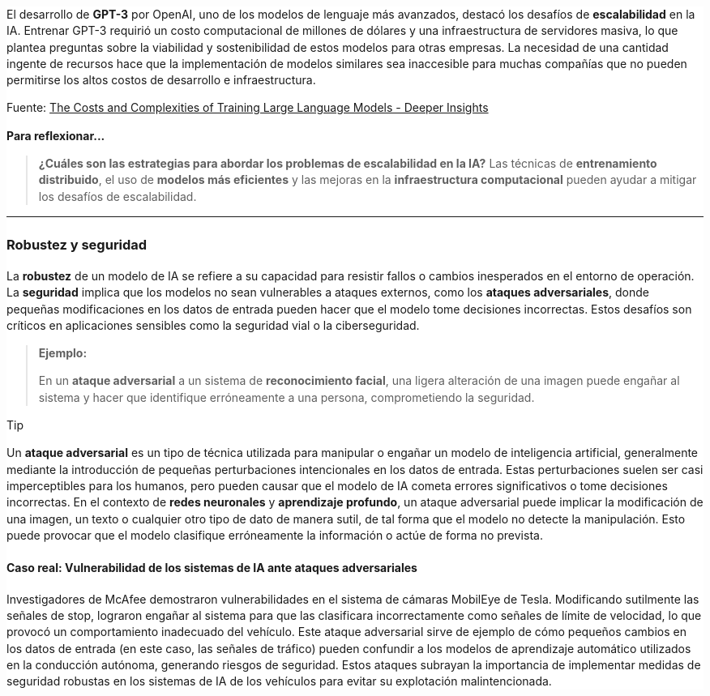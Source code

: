 El desarrollo de **GPT-3** por OpenAI, uno de los modelos de lenguaje más avanzados, destacó los desafíos de **escalabilidad** en la IA. Entrenar GPT-3 requirió un costo computacional de millones de dólares y una infraestructura de servidores masiva, lo que plantea preguntas sobre la viabilidad y sostenibilidad de estos modelos para otras empresas. La necesidad de una cantidad ingente de recursos hace que la implementación de modelos similares sea inaccesible para muchas compañías que no pueden permitirse los altos costos de desarrollo e infraestructura.

Fuente: [The Costs and Complexities of Training Large Language Models - Deeper Insights](https://deeperinsights.com/ai-blog/the-costs-and-complexities-of-training-large-language-models)

**Para reflexionar...**

> **¿Cuáles son las estrategias para abordar los problemas de escalabilidad en la IA?** 
Las técnicas de **entrenamiento distribuido**, el uso de **modelos más eficientes** y las mejoras en la **infraestructura computacional** pueden ayudar a mitigar los desafíos de escalabilidad.

---

### Robustez y seguridad

La **robustez** de un modelo de IA se refiere a su capacidad para resistir fallos o cambios inesperados en el entorno de operación. La **seguridad** implica que los modelos no sean vulnerables a ataques externos, como los **ataques adversariales**, donde pequeñas modificaciones en los datos de entrada pueden hacer que el modelo tome decisiones incorrectas. Estos desafíos son críticos en aplicaciones sensibles como la seguridad vial o la ciberseguridad.

> **Ejemplo:**
>
> En un **ataque adversarial** a un sistema de **reconocimiento facial**, una ligera alteración de una imagen puede engañar al sistema y hacer que identifique erróneamente a una persona, comprometiendo la seguridad.

> [!TIP]
>
> Un **ataque adversarial** es un tipo de técnica utilizada para manipular o engañar un modelo de inteligencia artificial, generalmente mediante la introducción de pequeñas perturbaciones intencionales en los datos de entrada. Estas perturbaciones suelen ser casi imperceptibles para los humanos, pero pueden causar que el modelo de IA cometa errores significativos o tome decisiones incorrectas. En el contexto de **redes neuronales** y **aprendizaje profundo**, un ataque adversarial puede implicar la modificación de una imagen, un texto o cualquier otro tipo de dato de manera sutil, de tal forma que el modelo no detecte la manipulación. Esto puede provocar que el modelo clasifique erróneamente la información o actúe de forma no prevista.

#### Caso real: Vulnerabilidad de los sistemas de IA ante ataques adversariales

Investigadores de McAfee demostraron vulnerabilidades en el sistema de cámaras MobilEye de Tesla. Modificando sutilmente las señales de stop, lograron engañar al sistema para que las clasificara incorrectamente como señales de límite de velocidad, lo que provocó un comportamiento inadecuado del vehículo. Este ataque adversarial sirve de ejemplo de cómo pequeños cambios en los datos de entrada (en este caso, las señales de tráfico) pueden confundir a los modelos de aprendizaje automático utilizados en la conducción autónoma, generando riesgos de seguridad. Estos ataques subrayan la importancia de implementar medidas de seguridad robustas en los sistemas de IA de los vehículos para evitar su explotación malintencionada.
